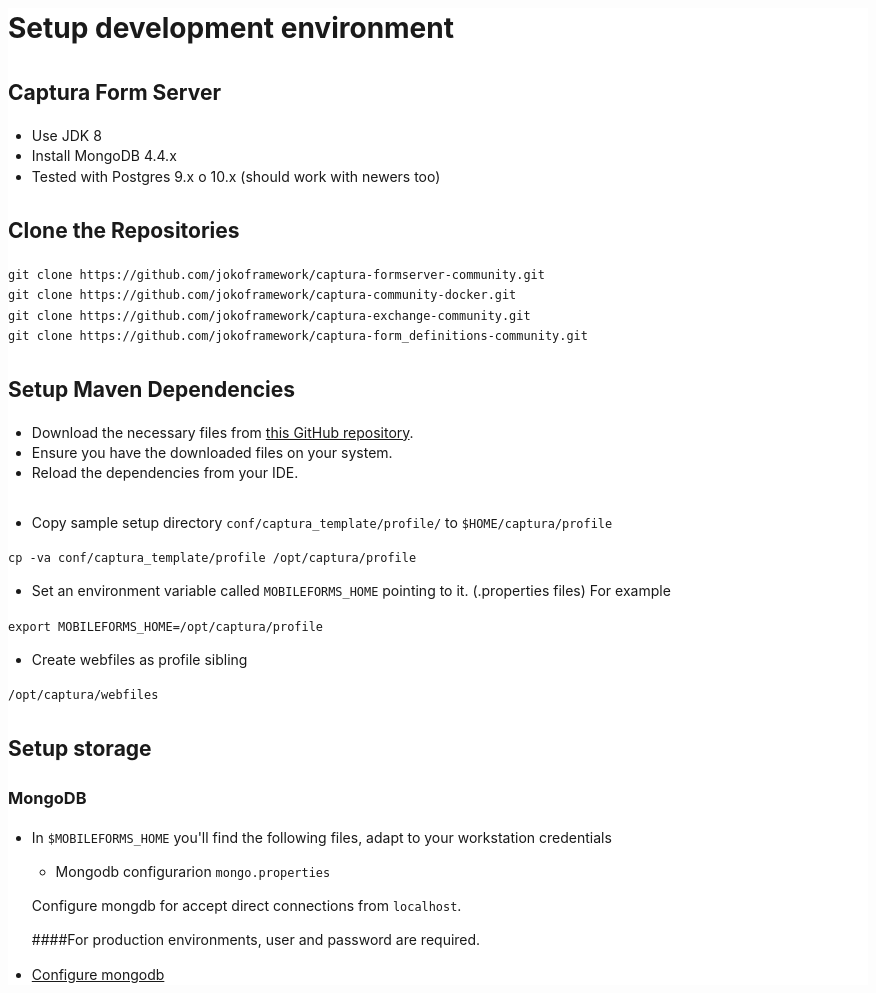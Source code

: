# Setup development environment

## Captura Form Server

- Use JDK 8
- Install MongoDB 4.4.x
- Tested with Postgres 9.x o 10.x (should work with newers too)

## Clone the Repositories

```
git clone https://github.com/jokoframework/captura-formserver-community.git
git clone https://github.com/jokoframework/captura-community-docker.git
git clone https://github.com/jokoframework/captura-exchange-community.git
git clone https://github.com/jokoframework/captura-form_definitions-community.git
```
## Setup Maven Dependencies

- Download the necessary files from [this GitHub repository](https://github.com/orgs/jokoframework/teams/captura-community/repositories).
- Ensure you have the downloaded files on your system.
- Reload the dependencies from your IDE.
  
##
- Copy sample setup directory `conf/captura_template/profile/` to `$HOME/captura/profile` 
```
cp -va conf/captura_template/profile /opt/captura/profile
```
- Set an environment variable called `MOBILEFORMS_HOME` pointing to it. (.properties files)
For example
```
export MOBILEFORMS_HOME=/opt/captura/profile
```

- Create webfiles as profile sibling

```
/opt/captura/webfiles
```

## Setup storage 
### MongoDB
- In `$MOBILEFORMS_HOME` you'll find the following files, adapt to your workstation credentials

   - Mongodb configurarion `mongo.properties` 
    
   Configure mongdb for accept direct connections from `localhost`. 
   
   ####For production environments, user and password are required. 
    
- [Configure mongodb](https://www.digitalocean.com/community/tutorials/how-to-install-and-secure-mongodb-on-ubuntu-16-04#part-two-securing-mongodb)
    